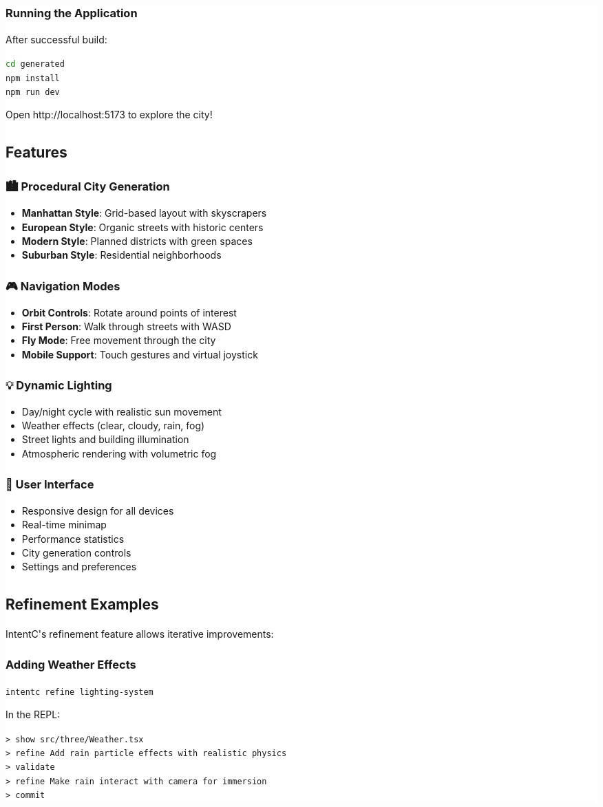### Running the Application

After successful build:

```bash
cd generated
npm install
npm run dev
```

Open http://localhost:5173 to explore the city!

## Features

### 🏙️ Procedural City Generation
- **Manhattan Style**: Grid-based layout with skyscrapers
- **European Style**: Organic streets with historic centers
- **Modern Style**: Planned districts with green spaces
- **Suburban Style**: Residential neighborhoods

### 🎮 Navigation Modes
- **Orbit Controls**: Rotate around points of interest
- **First Person**: Walk through streets with WASD
- **Fly Mode**: Free movement through the city
- **Mobile Support**: Touch gestures and virtual joystick

### 💡 Dynamic Lighting
- Day/night cycle with realistic sun movement
- Weather effects (clear, cloudy, rain, fog)
- Street lights and building illumination
- Atmospheric rendering with volumetric fog

### 🎨 User Interface
- Responsive design for all devices
- Real-time minimap
- Performance statistics
- City generation controls
- Settings and preferences

## Refinement Examples

IntentC's refinement feature allows iterative improvements:

### Adding Weather Effects

```bash
intentc refine lighting-system
```

In the REPL:
```
> show src/three/Weather.tsx
> refine Add rain particle effects with realistic physics
> validate
> refine Make rain interact with camera for immersion
> commit
```
